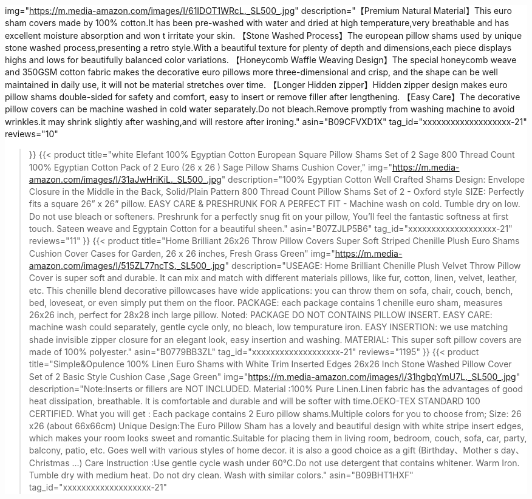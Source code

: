 img="https://m.media-amazon.com/images/I/61IDOT1WRcL._SL500_.jpg"
description="【Premium Natural Material】This euro sham covers made by 100% cotton.It has been pre-washed with water and dried at high temperature,very breathable and has excellent moisture absorption and won t irritate your skin. 【Stone Washed Process】The european pillow shams used by unique stone washed process,presenting a retro style.With a beautiful texture for plenty of depth and dimensions,each piece displays highs and lows for beautifully balanced color variations. 【Honeycomb Waffle Weaving Design】The special honeycomb weave and 350GSM cotton fabric makes the decorative euro pillows more three-dimensional and crisp, and the shape can be well maintained in daily use, it will not be material stretches over time. 【Longer Hidden zipper】Hidden zipper design makes euro pillow shams double-sided for safety and comfort, easy to insert or remove filler after lengthening. 【Easy Care】The decorative pillow covers can be machine washed in cold water separately.Do not bleach.Remove promptly from washing machine to avoid wrinkles.it may shrink slightly after washing,and will restore after ironing."
asin="B09CFVXD1X"
tag_id="xxxxxxxxxxxxxxxxxxx-21"
reviews="10"
>}} 
{{< product 
title="white Elefant 100% Egyptian Cotton European Square Pillow Shams Set of 2 Sage 800 Thread Count 100% Egyptian Cotton Pack of 2 Euro (26  x 26 ) Sage Pillow Shams Cushion Cover,"
img="https://m.media-amazon.com/images/I/31aJwHriKiL._SL500_.jpg"
description="100% Egyptian Cotton Well Crafted Shams Design: Envelope Closure in the Middle in the Back, Solid/Plain Pattern 800 Thread Count Pillow Shams Set of 2 - Oxford style SIZE: Perfectly fits a square 26” x 26” pillow. EASY CARE & PRESHRUNK FOR A PERFECT FIT - Machine wash on cold. Tumble dry on low. Do not use bleach or softeners. Preshrunk for a perfectly snug fit on your pillow, You’ll feel the fantastic softness at first touch. Sateen weave and Egyptain Cotton for a beautiful sheen."
asin="B07ZJLP5B6"
tag_id="xxxxxxxxxxxxxxxxxxx-21"
reviews="11"
>}} 
{{< product 
title="Home Brilliant 26x26 Throw Pillow Covers Super Soft Striped Chenille Plush Euro Shams Cushion Cover Cases for Garden, 26 x 26 inches, Fresh Grass Green"
img="https://m.media-amazon.com/images/I/515ZL77ncTS._SL500_.jpg"
description="USEAGE: Home Brilliant Chenille Plush Velvet Throw Pillow Cover is super soft and durable. It can mix and match with different materials pillows, like fur, cotton, linen, velvet, leather, etc. This chenille blend decorative pillowcases have wide applications: you can throw them on sofa, chair, couch, bench, bed, loveseat, or even simply put them on the floor. PACKAGE: each package contains 1 chenille euro sham, measures 26x26 inch, perfect for 28x28 inch large pillow. Noted: PACKAGE DO NOT CONTAINS PILLOW INSERT. EASY CARE: machine wash could separately, gentle cycle only, no bleach, low tempurature iron. EASY INSERTION: we use matching shade invisible zipper closure for an elegant look, easy insertion and washing. MATERIAL: This super soft pillow covers are made of 100% polyester."
asin="B0779BB3ZL"
tag_id="xxxxxxxxxxxxxxxxxxx-21"
reviews="1195"
>}} 
{{< product 
title="Simple&Opulence 100% Linen Euro Shams with White Trim Inserted Edges 26x26 Inch Stone Washed Pillow Cover Set of 2 Basic Style Cushion Case ,Sage Green"
img="https://m.media-amazon.com/images/I/31hgbqYmU7L._SL500_.jpg"
description="Note:Inserts or fillers are NOT INCLUDED. Material :100% Pure Linen.Linen fabric has the advantages of good heat dissipation, breathable. It is comfortable and durable and will be softer with time.OEKO-TEX STANDARD 100 CERTIFIED. What you will get : Each package contains 2 Euro pillow shams.Multiple colors for you to choose from; Size: 26 x26  (about 66x66cm) Unique Design:The Euro Pillow Sham has a lovely and beautiful design with white stripe insert edges, which makes your room looks sweet and romantic.Suitable for placing them in living room, bedroom, couch, sofa, car, party, balcony, patio, etc. Goes well with various styles of home decor. it is also a good choice as a gift (Birthday、Mother s day、Christmas ...) Care Instruction :Use gentle cycle wash under 60℃.Do not use detergent that contains whitener. Warm Iron. Tumble dry with medium heat. Do not dry clean. Wash with similar colors."
asin="B09BHT1HXF"
tag_id="xxxxxxxxxxxxxxxxxxx-21"